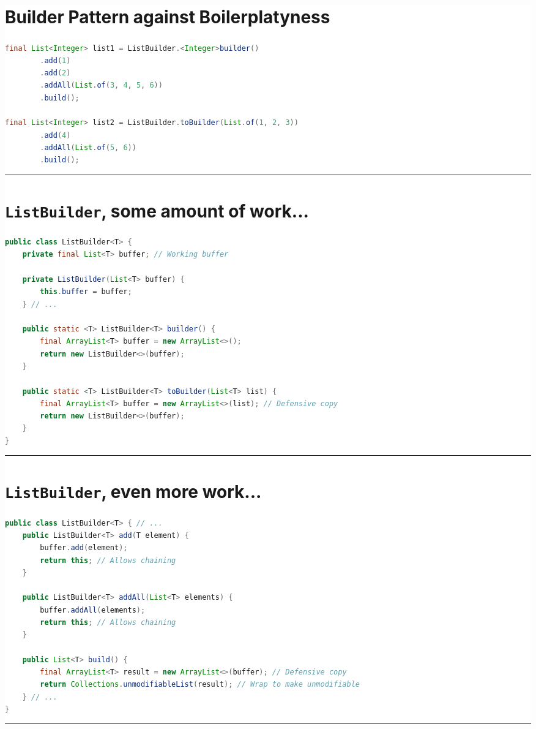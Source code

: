 
# **Builder Pattern** against Boilerplatyness

```java
final List<Integer> list1 = ListBuilder.<Integer>builder()
        .add(1)
        .add(2)
        .addAll(List.of(3, 4, 5, 6))
        .build();

final List<Integer> list2 = ListBuilder.toBuilder(List.of(1, 2, 3))
        .add(4)
        .addAll(List.of(5, 6))
        .build();
```

---

# **`ListBuilder`**, some amount of work...

```java
public class ListBuilder<T> {
    private final List<T> buffer; // Working buffer
    
    private ListBuilder(List<T> buffer) {
        this.buffer = buffer;
    } // ...
    
    public static <T> ListBuilder<T> builder() {
        final ArrayList<T> buffer = new ArrayList<>();
        return new ListBuilder<>(buffer);
    }

    public static <T> ListBuilder<T> toBuilder(List<T> list) {
        final ArrayList<T> buffer = new ArrayList<>(list); // Defensive copy
        return new ListBuilder<>(buffer);
    }
}
```

---

# **`ListBuilder`**, even more work...

```java
public class ListBuilder<T> { // ...
    public ListBuilder<T> add(T element) {
        buffer.add(element);
        return this; // Allows chaining
    }
    
    public ListBuilder<T> addAll(List<T> elements) {
        buffer.addAll(elements);
        return this; // Allows chaining
    }

    public List<T> build() {
        final ArrayList<T> result = new ArrayList<>(buffer); // Defensive copy
        return Collections.unmodifiableList(result); // Wrap to make unmodifiable
    } // ...
}
```

---